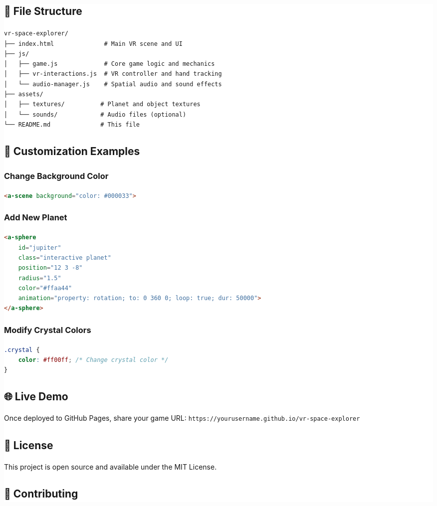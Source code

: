 ## 📝 File Structure
```
vr-space-explorer/
├── index.html              # Main VR scene and UI
├── js/
│   ├── game.js             # Core game logic and mechanics
│   ├── vr-interactions.js  # VR controller and hand tracking
│   └── audio-manager.js    # Spatial audio and sound effects
├── assets/
│   ├── textures/          # Planet and object textures
│   └── sounds/            # Audio files (optional)
└── README.md              # This file
```

## 🎨 Customization Examples

### Change Background Color
```html
<a-scene background="color: #000033">
```

### Add New Planet
```html
<a-sphere 
    id="jupiter"
    class="interactive planet"
    position="12 3 -8"
    radius="1.5"
    color="#ffaa44"
    animation="property: rotation; to: 0 360 0; loop: true; dur: 50000">
</a-sphere>
```

### Modify Crystal Colors
```css
.crystal {
    color: #ff00ff; /* Change crystal color */
}
```

## 🌐 Live Demo

Once deployed to GitHub Pages, share your game URL:
`https://yourusername.github.io/vr-space-explorer`

## 📄 License

This project is open source and available under the MIT License.

## 🤝 Contributing
